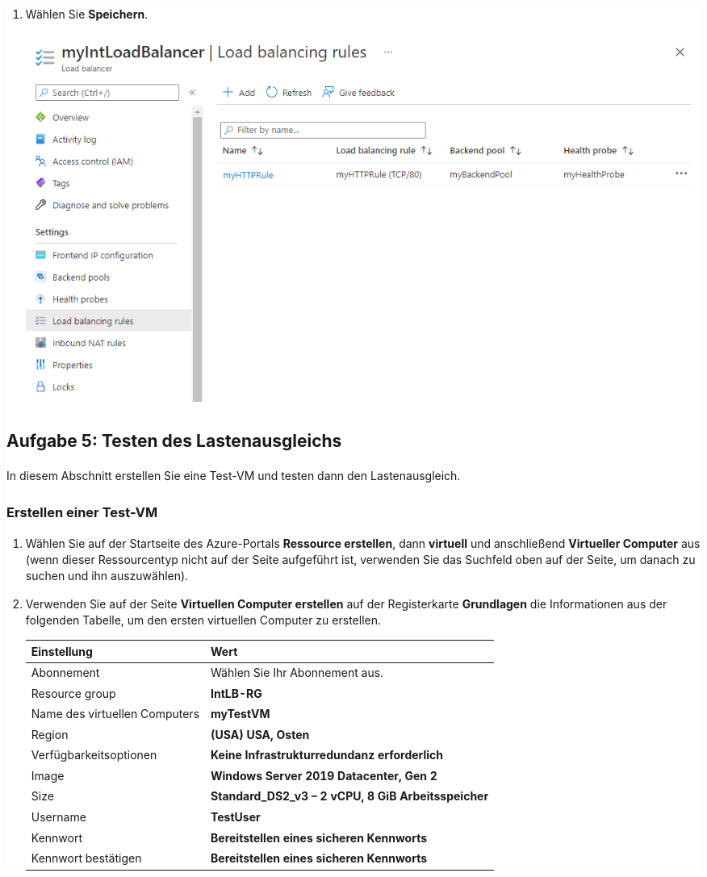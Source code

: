 1. Wählen Sie **Speichern**.
   ![Bild 6](../media/create-loadbalancerrule.png)

## Aufgabe 5: Testen des Lastenausgleichs

In diesem Abschnitt erstellen Sie eine Test-VM und testen dann den Lastenausgleich.

### Erstellen einer Test-VM

1. Wählen Sie auf der Startseite des Azure-Portals **Ressource erstellen**, dann **virtuell** und anschließend **Virtueller Computer** aus (wenn dieser Ressourcentyp nicht auf der Seite aufgeführt ist, verwenden Sie das Suchfeld oben auf der Seite, um danach zu suchen und ihn auszuwählen).

1. Verwenden Sie auf der Seite **Virtuellen Computer erstellen** auf der Registerkarte **Grundlagen** die Informationen aus der folgenden Tabelle, um den ersten virtuellen Computer zu erstellen.

   | **Einstellung**          | **Wert**                                    |
   | -------------------- | -------------------------------------------- |
   | Abonnement         | Wählen Sie Ihr Abonnement aus.                     |
   | Resource group       | **IntLB-RG**                                 |
   | Name des virtuellen Computers | **myTestVM**                                 |
   | Region               | **(USA) USA, Osten**                             |
   | Verfügbarkeitsoptionen | **Keine Infrastrukturredundanz erforderlich**    |
   | Image                | **Windows Server 2019 Datacenter, Gen 2**   |
   | Size                 | **Standard_DS2_v3 – 2 vCPU, 8 GiB Arbeitsspeicher**   |
   | Username             | **TestUser**                                 |
   | Kennwort             | **Bereitstellen eines sicheren Kennworts**                |
   | Kennwort bestätigen     | **Bereitstellen eines sicheren Kennworts**                |
